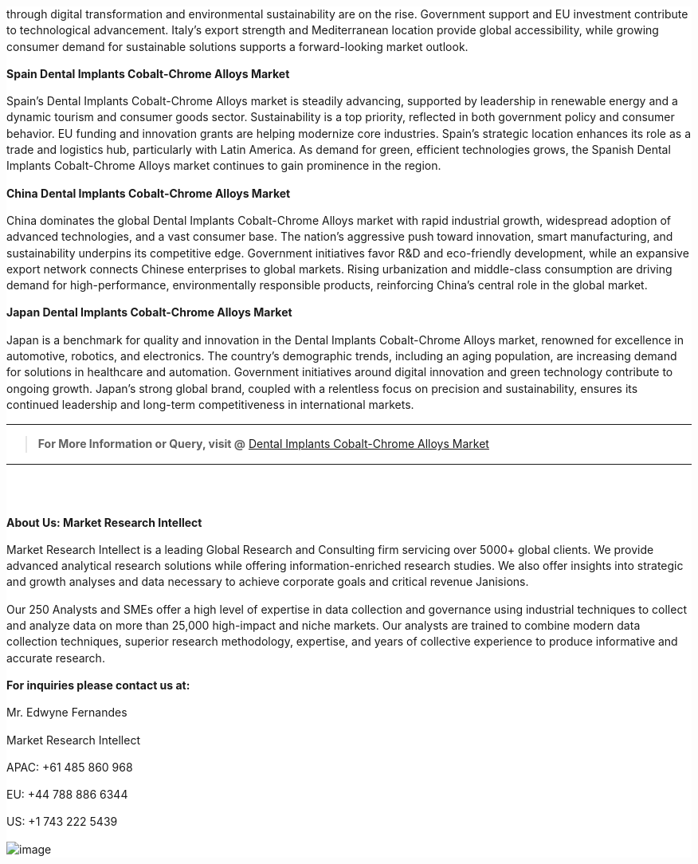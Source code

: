 through digital transformation and environmental sustainability are on the rise. Government support and EU investment contribute to technological advancement. Italy&rsquo;s export strength and Mediterranean location provide global accessibility, while growing consumer demand for sustainable solutions supports a forward-looking market outlook.</p><p class="" data-start="4424" data-end="4975"><strong data-start="4424" data-end="4445">Spain Dental Implants Cobalt-Chrome Alloys Market</strong></p><p class="" data-start="4424" data-end="4975">Spain&rsquo;s Dental Implants Cobalt-Chrome Alloys market is steadily advancing, supported by leadership in renewable energy and a dynamic tourism and consumer goods sector. Sustainability is a top priority, reflected in both government policy and consumer behavior. EU funding and innovation grants are helping modernize core industries. Spain&rsquo;s strategic location enhances its role as a trade and logistics hub, particularly with Latin America. As demand for green, efficient technologies grows, the Spanish Dental Implants Cobalt-Chrome Alloys market continues to gain prominence in the region.</p><p class="" data-start="4977" data-end="5589"><strong data-start="4977" data-end="4998">China Dental Implants Cobalt-Chrome Alloys Market</strong></p><p class="" data-start="4977" data-end="5589">China dominates the global Dental Implants Cobalt-Chrome Alloys market with rapid industrial growth, widespread adoption of advanced technologies, and a vast consumer base. The nation&rsquo;s aggressive push toward innovation, smart manufacturing, and sustainability underpins its competitive edge. Government initiatives favor R&amp;D and eco-friendly development, while an expansive export network connects Chinese enterprises to global markets. Rising urbanization and middle-class consumption are driving demand for high-performance, environmentally responsible products, reinforcing China&rsquo;s central role in the global market.</p><p class="" data-start="5591" data-end="6162"><strong data-start="5591" data-end="5612">Japan Dental Implants Cobalt-Chrome Alloys Market</strong></p><p class="" data-start="5591" data-end="6162">Japan is a benchmark for quality and innovation in the Dental Implants Cobalt-Chrome Alloys market, renowned for excellence in automotive, robotics, and electronics. The country&rsquo;s demographic trends, including an aging population, are increasing demand for solutions in healthcare and automation. Government initiatives around digital innovation and green technology contribute to ongoing growth. Japan&rsquo;s strong global brand, coupled with a relentless focus on precision and sustainability, ensures its continued leadership and long-term competitiveness in international markets.</p><hr /><blockquote><p><span class="font-[700]"><strong>For More Information or Query, visit&nbsp;@</strong>&nbsp;</span><span class="font-[700]"><a href="https://www.marketresearchintellect.com/product/global-dental-implants-cobalt-chrome-alloys-market/?utm_source=Linkedin&utm_medium=019" target="_blank" data-tracking-control-name="article-ssr-frontend-pulse_little-text-block" data-tracking-will-navigate="" data-test-link="">Dental Implants Cobalt-Chrome Alloys Market</a></span></p></blockquote><hr /><h3>&nbsp;</h3><p><strong><span class="font-[700]">About Us: Market Research Intellect</span></strong></p><p><span class="">Market Research Intellect is a leading Global Research and Consulting firm servicing over 5000+ global clients. We provide advanced analytical research solutions while offering information-enriched research studies.&nbsp;</span>We also offer insights into strategic and growth analyses and data necessary to achieve corporate goals and critical revenue Janisions.</p><p><span class="">Our 250 Analysts and SMEs offer a high level of expertise in data collection and governance using industrial techniques to collect and analyze data on more than 25,000 high-impact and niche markets. Our analysts are trained to combine modern data collection techniques, superior research methodology, expertise, and years of collective experience to produce informative and accurate research.</span></p><p><strong>For inquiries please contact us at:</strong></p><p>Mr. Edwyne Fernandes</p><p>Market Research Intellect</p><p>APAC: +61 485 860 968</p><p>EU: +44 788 886 6344</p><p>US: +1 743 222 5439</p>
![image](https://github.com/user-attachments/assets/0d3a052c-9239-4bbe-b20b-953d6e0b4a44)
